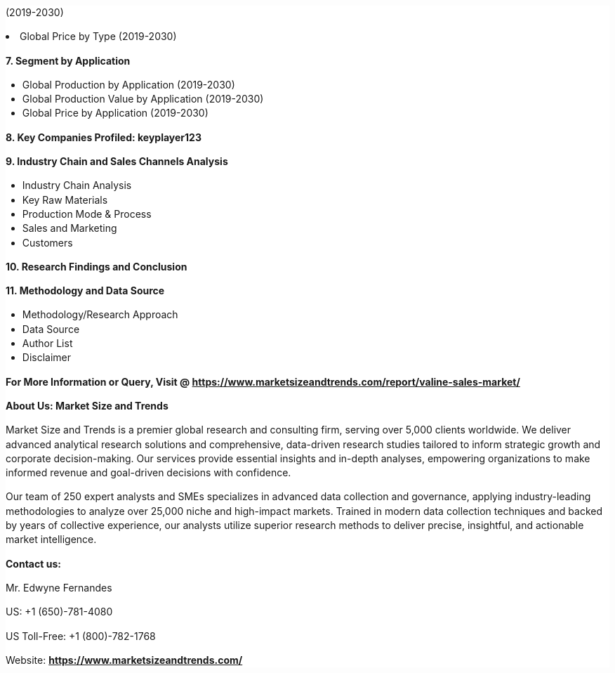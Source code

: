 (2019-2030)</li><li>Global Price by Type (2019-2030)</li></ul><p><strong>7. Segment by Application</strong></p><ul><li>Global Production by Application (2019-2030)</li><li>Global Production Value by Application (2019-2030)</li><li>Global Price by Application (2019-2030)</li></ul><p><strong>8. Key Companies Profiled: keyplayer123</strong></p><p><strong>9. Industry Chain and Sales Channels Analysis</strong></p><ul><li>Industry Chain Analysis</li><li>Key Raw Materials</li><li>Production Mode &amp; Process</li><li>Sales and Marketing</li><li>Customers</li></ul><p><strong>10. Research Findings and Conclusion</strong></p><p><strong>11. Methodology and Data Source</strong></p><ul><li>Methodology/Research Approach</li><li>Data Source</li><li>Author List</li><li>Disclaimer</li></ul></p><p><strong>For More Information or Query, Visit @ <a href="https://www.marketsizeandtrends.com/report/valine-sales-market/">https://www.marketsizeandtrends.com/report/valine-sales-market/</a></strong></p><p><strong>About Us: Market Size and Trends</strong></p><p>Market Size and Trends is a premier global research and consulting firm, serving over 5,000 clients worldwide. We deliver advanced analytical research solutions and comprehensive, data-driven research studies tailored to inform strategic growth and corporate decision-making. Our services provide essential insights and in-depth analyses, empowering organizations to make informed revenue and goal-driven decisions with confidence.</p><p>Our team of 250 expert analysts and SMEs specializes in advanced data collection and governance, applying industry-leading methodologies to analyze over 25,000 niche and high-impact markets. Trained in modern data collection techniques and backed by years of collective experience, our analysts utilize superior research methods to deliver precise, insightful, and actionable market intelligence.</p><p><strong>Contact us:</strong></p><p>Mr. Edwyne Fernandes</p><p>US: +1 (650)-781-4080</p><p>US Toll-Free: +1 (800)-782-1768</p><p>Website: <strong><a href="https://www.marketsizeandtrends.com/">https://www.marketsizeandtrends.com/</a></strong></p>
